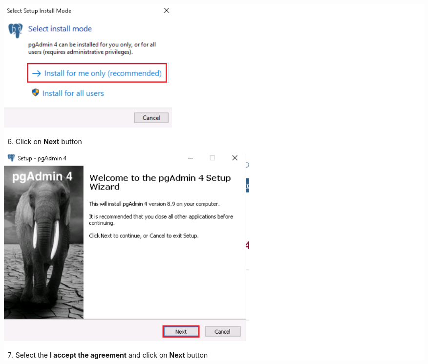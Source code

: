 <img src="./media/image93.png"
style="width:3.58333in;height:2.63333in" />

6.  Click on **Next** button

<img src="./media/image94.png"
style="width:5.23333in;height:3.99167in" />

7.  Select the **I accept the agreement** and click on **Next** button
